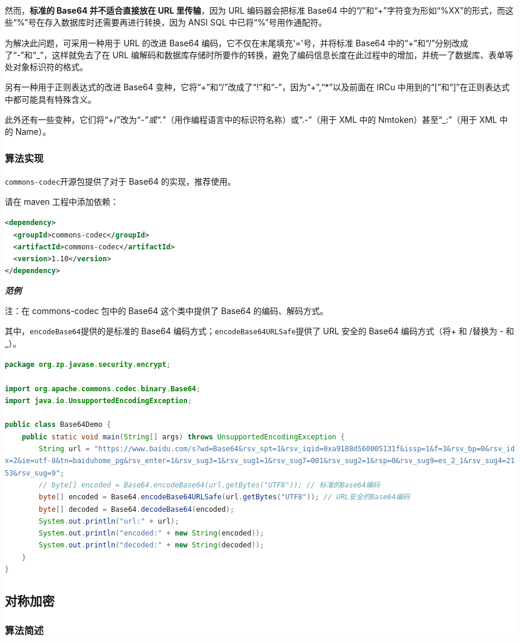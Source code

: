 然而，**标准的 Base64 并不适合直接放在 URL 里传输**，因为 URL 编码器会把标准 Base64 中的“/”和“+”字符变为形如“%XX”的形式，而这些“%”号在存入数据库时还需要再进行转换，因为 ANSI SQL 中已将“%”号用作通配符。

为解决此问题，可采用一种用于 URL 的改进 Base64 编码，它不仅在末尾填充'='号，并将标准 Base64 中的“+”和“/”分别改成了“-”和“\_”，这样就免去了在 URL 编解码和数据库存储时所要作的转换，避免了编码信息长度在此过程中的增加，并统一了数据库、表单等处对象标识符的格式。

另有一种用于正则表达式的改进 Base64 变种，它将“+”和“/”改成了“!”和“-”，因为“+”,“\*”以及前面在 IRCu 中用到的“[”和“]”在正则表达式中都可能具有特殊含义。

此外还有一些变种，它们将“+/”改为“_-”或“._”（用作编程语言中的标识符名称）或“.-”（用于 XML 中的 Nmtoken）甚至“\_:”（用于 XML 中的 Name）。

### 算法实现

`commons-codec`开源包提供了对于 Base64 的实现，推荐使用。

请在 maven 工程中添加依赖：

```xml
<dependency>
  <groupId>commons-codec</groupId>
  <artifactId>commons-codec</artifactId>
  <version>1.10</version>
</dependency>
```

**_范例_**

注：在 commons-codec 包中的 Base64 这个类中提供了 Base64 的编码、解码方式。

其中，`encodeBase64`提供的是标准的 Base64 编码方式；`encodeBase64URLSafe`提供了 URL 安全的 Base64 编码方式（将+ 和 /替换为 - 和 \_）。

```java
package org.zp.javase.security.encrypt;

import org.apache.commons.codec.binary.Base64;
import java.io.UnsupportedEncodingException;

public class Base64Demo {
    public static void main(String[] args) throws UnsupportedEncodingException {
        String url = "https://www.baidu.com/s?wd=Base64&rsv_spt=1&rsv_iqid=0xa9188d560005131f&issp=1&f=3&rsv_bp=0&rsv_idx=2&ie=utf-8&tn=baiduhome_pg&rsv_enter=1&rsv_sug3=1&rsv_sug1=1&rsv_sug7=001&rsv_sug2=1&rsp=0&rsv_sug9=es_2_1&rsv_sug4=2153&rsv_sug=9";
        // byte[] encoded = Base64.encodeBase64(url.getBytes("UTF8")); // 标准的Base64编码
        byte[] encoded = Base64.encodeBase64URLSafe(url.getBytes("UTF8")); // URL安全的Base64编码
        byte[] decoded = Base64.decodeBase64(encoded);
        System.out.println("url:" + url);
        System.out.println("encoded:" + new String(encoded));
        System.out.println("decoded:" + new String(decoded));
    }
}
```

## 对称加密

### 算法简述
